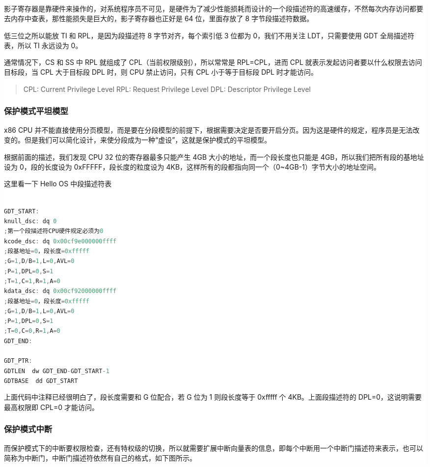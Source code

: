 影子寄存器是靠硬件来操作的，对系统程序员不可见，是硬件为了减少性能损耗而设计的一个段描述符的高速缓存，不然每次内存访问都要去内存中查表，那性能损失是巨大的，影子寄存器也正好是 64 位，里面存放了 8 字节段描述符数据。

低三位之所以能放 TI 和 RPL，是因为段描述符 8 字节对齐，每个索引低 3 位都为 0，我们不用关注 LDT，只需要使用 GDT 全局描述符表，所以 TI 永远设为 0。

通常情况下，CS 和 SS 中 RPL 就组成了 CPL（当前权限级别），所以常常是 RPL=CPL，进而 CPL 就表示发起访问者要以什么权限去访问目标段，当 CPL 大于目标段 DPL 时，则 CPU 禁止访问，只有 CPL 小于等于目标段 DPL 时才能访问。

> CPL: Current Privilege Level 
> RPL: Request Privilege Level 
> DPL: Descriptor Privilege Level

### 保护模式平坦模型
x86 CPU 并不能直接使用分页模型，而是要在分段模型的前提下，根据需要决定是否要开启分页。因为这是硬件的规定，程序员是无法改变的。但是我们可以简化设计，来使分段成为一种“虚设”，这就是保护模式的平坦模型。

根据前面的描述，我们发现 CPU 32 位的寄存器最多只能产生 4GB 大小的地址，而一个段长度也只能是 4GB，所以我们把所有段的基地址设为 0，段的长度设为 0xFFFFF，段长度的粒度设为 4KB，这样所有的段都指向同一个（0~4GB-1）字节大小的地址空间。

这里看一下 Hello OS 中段描述符表
```cpp

GDT_START:
knull_dsc: dq 0
;第一个段描述符CPU硬件规定必须为0
kcode_dsc: dq 0x00cf9e000000ffff
;段基地址=0，段长度=0xfffff
;G=1,D/B=1,L=0,AVL=0 
;P=1,DPL=0,S=1
;T=1,C=1,R=1,A=0
kdata_dsc: dq 0x00cf92000000ffff
;段基地址=0，段长度=0xfffff
;G=1,D/B=1,L=0,AVL=0 
;P=1,DPL=0,S=1
;T=0,C=0,R=1,A=0
GDT_END:

GDT_PTR:
GDTLEN  dw GDT_END-GDT_START-1
GDTBASE  dd GDT_START
```
上面代码中注释已经很明白了，段长度需要和 G 位配合，若 G 位为 1 则段长度等于 0xfffff 个 4KB。上面段描述符的 DPL=0，这说明需要最高权限即 CPL=0 才能访问。

### 保护模式中断
而保护模式下的中断要权限检查，还有特权级的切换，所以就需要扩展中断向量表的信息，即每个中断用一个中断门描述符来表示，也可以简称为中断门，中断门描述符依然有自己的格式，如下图所示。
